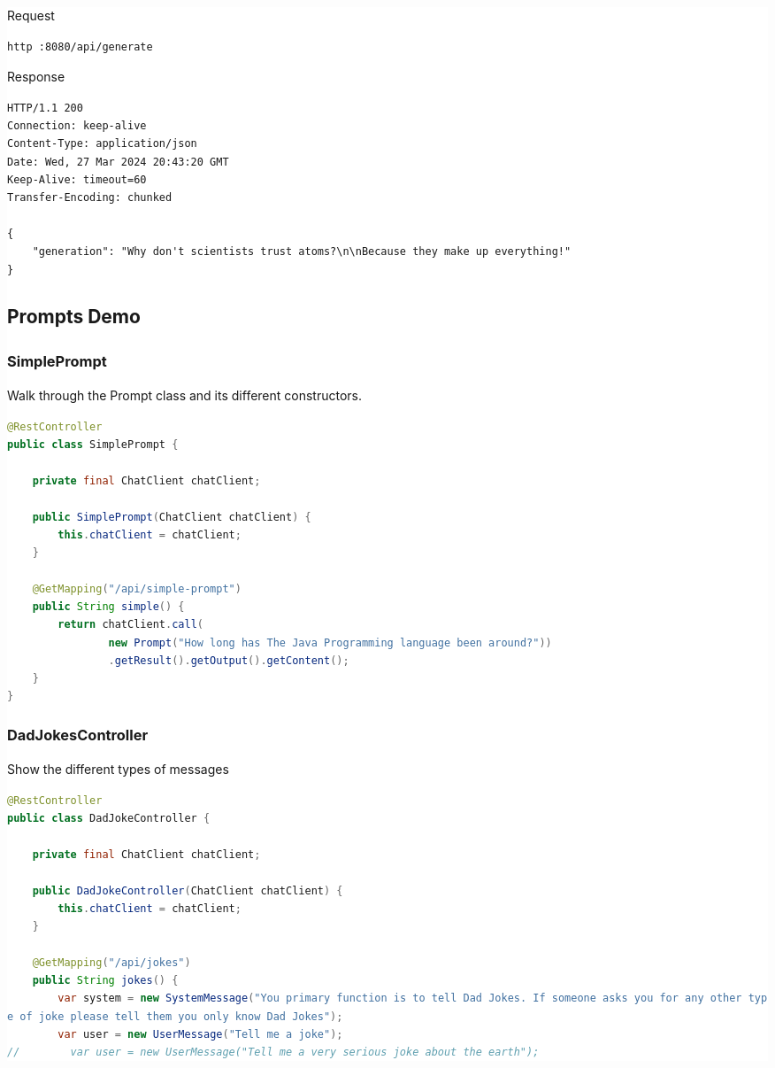 Request 

```
http :8080/api/generate
```

Response 

```
HTTP/1.1 200
Connection: keep-alive
Content-Type: application/json
Date: Wed, 27 Mar 2024 20:43:20 GMT
Keep-Alive: timeout=60
Transfer-Encoding: chunked

{
    "generation": "Why don't scientists trust atoms?\n\nBecause they make up everything!"
}
```

## Prompts Demo


### SimplePrompt

Walk through the Prompt class and its different constructors. 

```java
@RestController
public class SimplePrompt {

    private final ChatClient chatClient;

    public SimplePrompt(ChatClient chatClient) {
        this.chatClient = chatClient;
    }

    @GetMapping("/api/simple-prompt")
    public String simple() {
        return chatClient.call(
                new Prompt("How long has The Java Programming language been around?"))
                .getResult().getOutput().getContent();
    }
}
```

### DadJokesController

Show the different types of messages

```java
@RestController
public class DadJokeController {

    private final ChatClient chatClient;

    public DadJokeController(ChatClient chatClient) {
        this.chatClient = chatClient;
    }

    @GetMapping("/api/jokes")
    public String jokes() {
        var system = new SystemMessage("You primary function is to tell Dad Jokes. If someone asks you for any other type of joke please tell them you only know Dad Jokes");
        var user = new UserMessage("Tell me a joke");
//        var user = new UserMessage("Tell me a very serious joke about the earth");
```